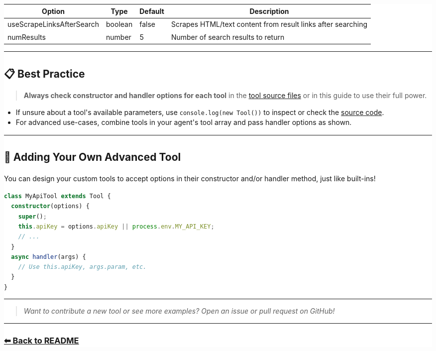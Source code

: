 | Option                    | Type    | Default | Description                                                 |
| ------------------------- | ------- | ------- | ----------------------------------------------------------- |
| useScrapeLinksAfterSearch | boolean | false   | Scrapes HTML/text content from result links after searching |
| numResults                | number  | 5       | Number of search results to return                          |

---

## 📋 Best Practice

> **Always check constructor and handler options for each tool** in the [tool source files](../tools/) or in this guide to use their full power.

- If unsure about a tool's available parameters, use `console.log(new Tool())` to inspect or check the [source code](../tools/).
- For advanced use-cases, combine tools in your agent's tool array and pass handler options as shown.

---

## 🧩 Adding Your Own Advanced Tool

You can design your custom tools to accept options in their constructor and/or handler method, just like built-ins!

```typescript
class MyApiTool extends Tool {
  constructor(options) {
    super();
    this.apiKey = options.apiKey || process.env.MY_API_KEY;
    // ...
  }
  async handler(args) {
    // Use this.apiKey, args.param, etc.
  }
}
```

---

> _Want to contribute a new tool or see more examples? Open an issue or pull request on GitHub!_

---

### [⬅ Back to README](../../README.md)
